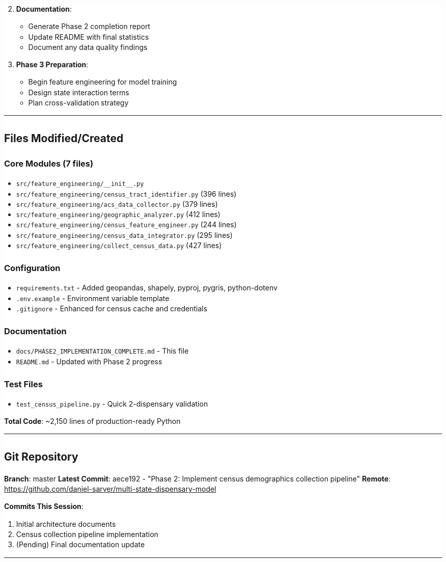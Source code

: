 2. **Documentation**:
   - Generate Phase 2 completion report
   - Update README with final statistics
   - Document any data quality findings

3. **Phase 3 Preparation**:
   - Begin feature engineering for model training
   - Design state interaction terms
   - Plan cross-validation strategy

---

## Files Modified/Created

### Core Modules (7 files)
- `src/feature_engineering/__init__.py`
- `src/feature_engineering/census_tract_identifier.py` (396 lines)
- `src/feature_engineering/acs_data_collector.py` (379 lines)
- `src/feature_engineering/geographic_analyzer.py` (412 lines)
- `src/feature_engineering/census_feature_engineer.py` (244 lines)
- `src/feature_engineering/census_data_integrator.py` (295 lines)
- `src/feature_engineering/collect_census_data.py` (427 lines)

### Configuration
- `requirements.txt` - Added geopandas, shapely, pyproj, pygris, python-dotenv
- `.env.example` - Environment variable template
- `.gitignore` - Enhanced for census cache and credentials

### Documentation
- `docs/PHASE2_IMPLEMENTATION_COMPLETE.md` - This file
- `README.md` - Updated with Phase 2 progress

### Test Files
- `test_census_pipeline.py` - Quick 2-dispensary validation

**Total Code**: ~2,150 lines of production-ready Python

---

## Git Repository

**Branch**: master
**Latest Commit**: aece192 - "Phase 2: Implement census demographics collection pipeline"
**Remote**: https://github.com/daniel-sarver/multi-state-dispensary-model

**Commits This Session**:
1. Initial architecture documents
2. Census collection pipeline implementation
3. (Pending) Final documentation update

---
